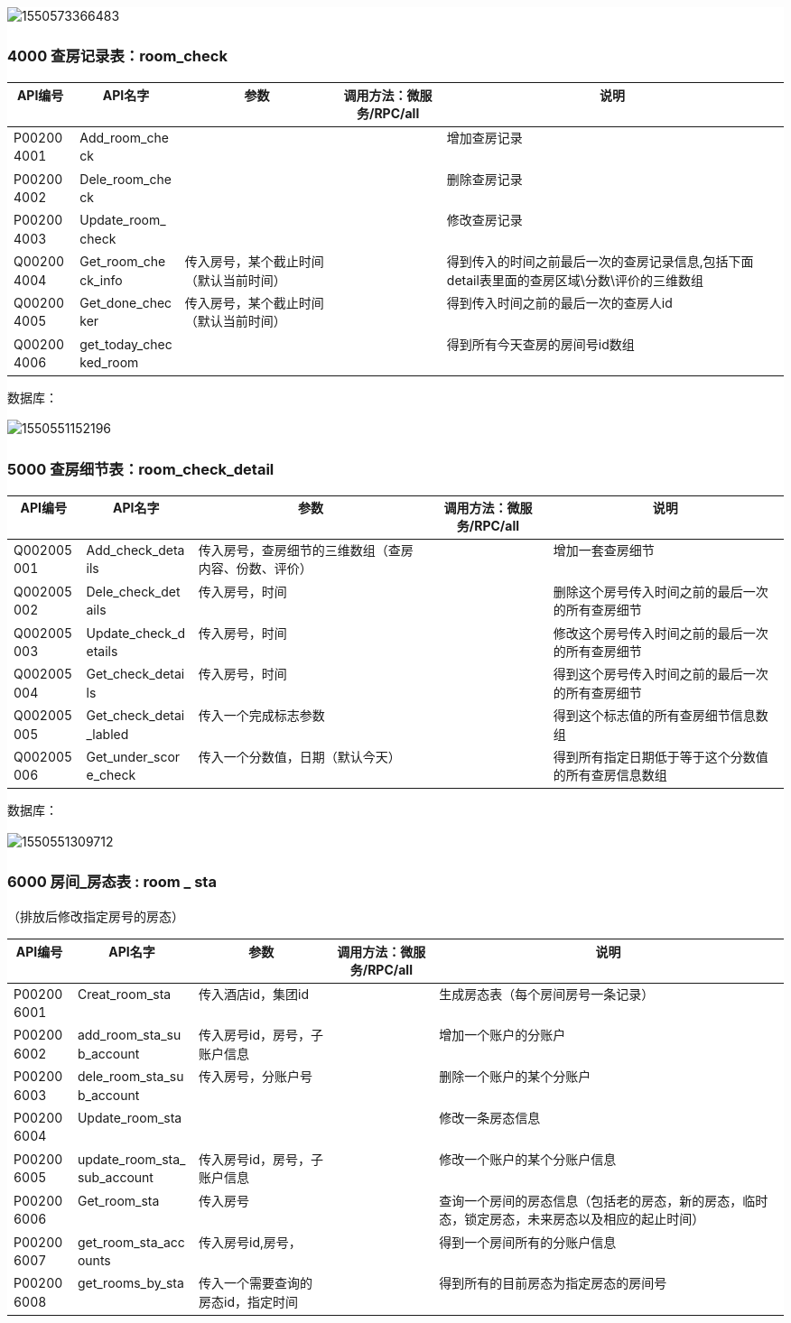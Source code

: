 ![1550573366483](C:\Users\Administrator\AppData\Roaming\Typora\typora-user-images\1550573366483.png)

### 4000 查房记录表：room_check

| API编号    | API名字                | 参数                                   | 调用方法：微服务/RPC/all | 说明                                                         |
| ---------- | ---------------------- | -------------------------------------- | ------------------------ | ------------------------------------------------------------ |
| P002004001 | Add_room_check         |                                        |                          | 增加查房记录                                                 |
| P002004002 | Dele_room_check        |                                        |                          | 删除查房记录                                                 |
| P002004003 | Update_room_check      |                                        |                          | 修改查房记录                                                 |
| Q002004004 | Get_room_check_info    | 传入房号，某个截止时间（默认当前时间） |                          | 得到传入的时间之前最后一次的查房记录信息,包括下面detail表里面的查房区域\分数\评价的三维数组 |
| Q002004005 | Get_done_checker       | 传入房号，某个截止时间（默认当前时间） |                          | 得到传入时间之前的最后一次的查房人id                         |
| Q002004006 | get_today_checked_room |                                        |                          | 得到所有今天查房的房间号id数组                               |

数据库：

![1550551152196](C:\Users\Administrator\AppData\Roaming\Typora\typora-user-images\1550551152196.png)

### 5000 查房细节表：room_check_detail

| API编号    | API名字                | 参数                                                 | 调用方法：微服务/RPC/all | 说明                                                 |
| ---------- | ---------------------- | ---------------------------------------------------- | ------------------------ | ---------------------------------------------------- |
| Q002005001 | Add_check_details      | 传入房号，查房细节的三维数组（查房内容、份数、评价） |                          | 增加一套查房细节                                     |
| Q002005002 | Dele_check_details     | 传入房号，时间                                       |                          | 删除这个房号传入时间之前的最后一次的所有查房细节     |
| Q002005003 | Update_check_details   | 传入房号，时间                                       |                          | 修改这个房号传入时间之前的最后一次的所有查房细节     |
| Q002005004 | Get_check_details      | 传入房号，时间                                       |                          | 得到这个房号传入时间之前的最后一次的所有查房细节     |
| Q002005005 | Get_check_detai_labled | 传入一个完成标志参数                                 |                          | 得到这个标志值的所有查房细节信息数组                 |
| Q002005006 | Get_under_score_check  | 传入一个分数值，日期（默认今天）                     |                          | 得到所有指定日期低于等于这个分数值的所有查房信息数组 |

数据库：

![1550551309712](C:\Users\Administrator\AppData\Roaming\Typora\typora-user-images\1550551309712.png)



### 6000 房间_房态表 : room _ sta

（排放后修改指定房号的房态）

| API编号    | API名字                     | 参数                               | 调用方法：微服务/RPC/all | 说明                                                         |
| ---------- | --------------------------- | ---------------------------------- | ------------------------ | ------------------------------------------------------------ |
| P002006001 | Creat_room_sta              | 传入酒店id，集团id                 |                          | 生成房态表（每个房间房号一条记录）                           |
| P002006002 | add_room_sta_sub_account    | 传入房号id，房号，子账户信息       |                          | 增加一个账户的分账户                                         |
| P002006003 | dele_room_sta_sub_account   | 传入房号，分账户号                 |                          | 删除一个账户的某个分账户                                     |
| P002006004 | Update_room_sta             |                                    |                          | 修改一条房态信息                                             |
| P002006005 | update_room_sta_sub_account | 传入房号id，房号，子账户信息       |                          | 修改一个账户的某个分账户信息                                 |
| P002006006 | Get_room_sta                | 传入房号                           |                          | 查询一个房间的房态信息（包括老的房态，新的房态，临时态，锁定房态，未来房态以及相应的起止时间） |
| P002006007 | get_room_sta_accounts       | 传入房号id,房号，                  |                          | 得到一个房间所有的分账户信息                                 |
| P002006008 | get_rooms_by_sta            | 传入一个需要查询的房态id，指定时间 |                          | 得到所有的目前房态为指定房态的房间号                         |
